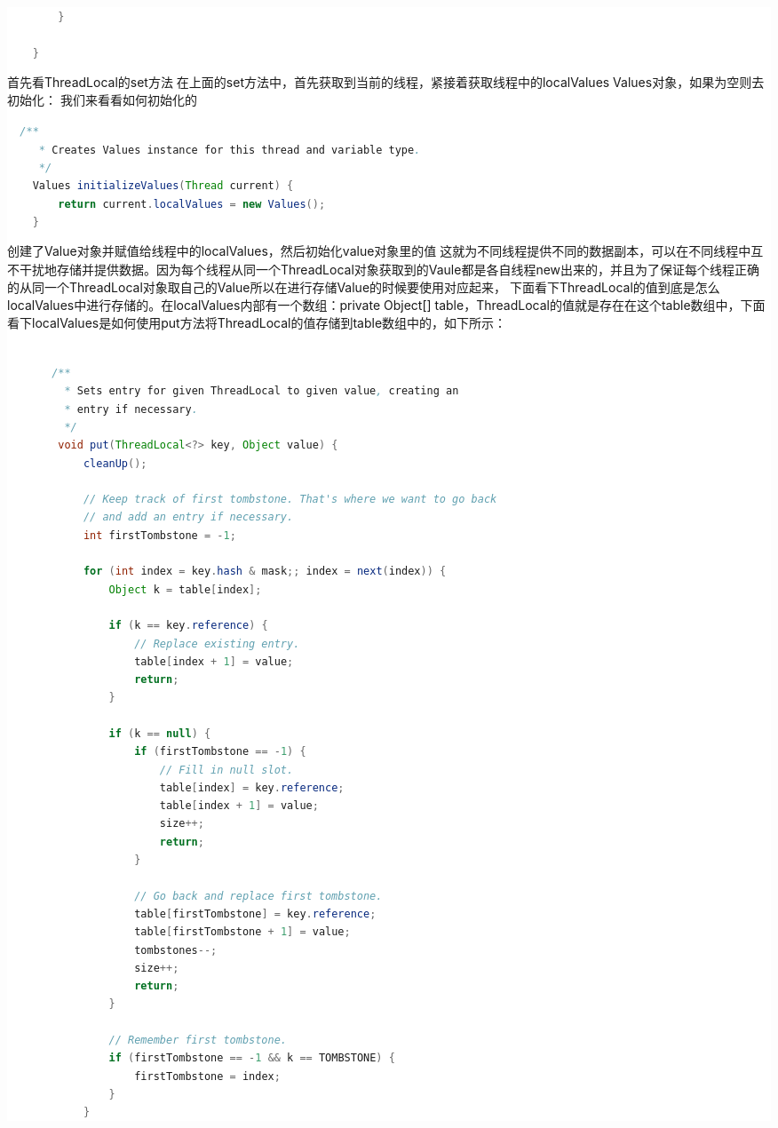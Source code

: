 ```java	
	    }
    
    }
```
   首先看ThreadLocal的set方法 在上面的set方法中，首先获取到当前的线程，紧接着获取线程中的localValues Values对象，如果为空则去初始化：
我们来看看如何初始化的

```java
  /**
     * Creates Values instance for this thread and variable type.
     */
    Values initializeValues(Thread current) {
        return current.localValues = new Values();
    }

```
创建了Value对象并赋值给线程中的localValues，然后初始化value对象里的值 这就为不同线程提供不同的数据副本，可以在不同线程中互不干扰地存储并提供数据。因为每个线程从同一个ThreadLocal对象获取到的Vaule都是各自线程new出来的，并且为了保证每个线程正确的从同一个ThreadLocal对象取自己的Value所以在进行存储Value的时候要使用对应起来， 下面看下ThreadLocal的值到底是怎么localValues中进行存储的。在localValues内部有一个数组：private Object[] table，ThreadLocal的值就是存在在这个table数组中，下面看下localValues是如何使用put方法将ThreadLocal的值存储到table数组中的，如下所示：
```java	

       /**
         * Sets entry for given ThreadLocal to given value, creating an
         * entry if necessary.
         */
        void put(ThreadLocal<?> key, Object value) {
            cleanUp();

            // Keep track of first tombstone. That's where we want to go back
            // and add an entry if necessary.
            int firstTombstone = -1;

            for (int index = key.hash & mask;; index = next(index)) {
                Object k = table[index];

                if (k == key.reference) {
                    // Replace existing entry.
                    table[index + 1] = value;
                    return;
                }

                if (k == null) {
                    if (firstTombstone == -1) {
                        // Fill in null slot.
                        table[index] = key.reference;
                        table[index + 1] = value;
                        size++;
                        return;
                    }

                    // Go back and replace first tombstone.
                    table[firstTombstone] = key.reference;
                    table[firstTombstone + 1] = value;
                    tombstones--;
                    size++;
                    return;
                }

                // Remember first tombstone.
                if (firstTombstone == -1 && k == TOMBSTONE) {
                    firstTombstone = index;
                }
            }
```